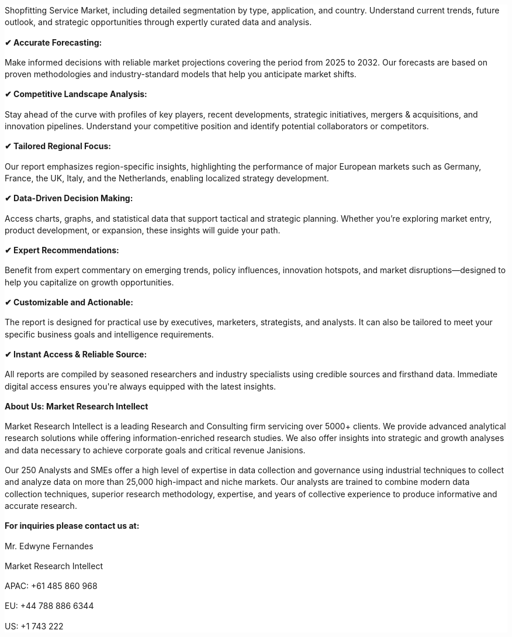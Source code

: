 Shopfitting Service Market, including detailed segmentation by type, application, and country. Understand current trends, future outlook, and strategic opportunities through expertly curated data and analysis.</p><p><strong>✔ Accurate Forecasting:</strong></p><p>Make informed decisions with reliable market projections covering the period from 2025 to 2032. Our forecasts are based on proven methodologies and industry-standard models that help you anticipate market shifts.</p><p><strong>✔ Competitive Landscape Analysis:</strong></p><p>Stay ahead of the curve with profiles of key players, recent developments, strategic initiatives, mergers &amp; acquisitions, and innovation pipelines. Understand your competitive position and identify potential collaborators or competitors.</p><p><strong>✔ Tailored Regional Focus:</strong></p><p>Our report emphasizes region-specific insights, highlighting the performance of major European markets such as Germany, France, the UK, Italy, and the Netherlands, enabling localized strategy development.</p><p><strong>✔ Data-Driven Decision Making:</strong></p><p>Access charts, graphs, and statistical data that support tactical and strategic planning. Whether you&rsquo;re exploring market entry, product development, or expansion, these insights will guide your path.</p><p><strong>✔ Expert Recommendations:</strong></p><p>Benefit from expert commentary on emerging trends, policy influences, innovation hotspots, and market disruptions&mdash;designed to help you capitalize on growth opportunities.</p><p><strong>✔ Customizable and Actionable:</strong></p><p>The report is designed for practical use by executives, marketers, strategists, and analysts. It can also be tailored to meet your specific business goals and intelligence requirements.</p><p><strong>✔ Instant Access &amp; Reliable Source:</strong></p><p>All reports are compiled by seasoned researchers and industry specialists using credible sources and firsthand data. Immediate digital access ensures you're always equipped with the latest insights.</p><p><strong><span class="font-[700]">About Us: Market Research Intellect</span></strong></p><p><span class="">Market Research Intellect is a leading Research and Consulting firm servicing over 5000+ clients. We provide advanced analytical research solutions while offering information-enriched research studies.&nbsp;</span>We also offer insights into strategic and growth analyses and data necessary to achieve corporate goals and critical revenue Janisions.</p><p><span class="">Our 250 Analysts and SMEs offer a high level of expertise in data collection and governance using industrial techniques to collect and analyze data on more than 25,000 high-impact and niche markets. Our analysts are trained to combine modern data collection techniques, superior research methodology, expertise, and years of collective experience to produce informative and accurate research.</span></p><p><strong>For inquiries please contact us at:</strong></p><p>Mr. Edwyne Fernandes</p><p>Market Research Intellect</p><p>APAC: +61 485 860 968</p><p>EU: +44 788 886 6344</p><p>US: +1 743 222
